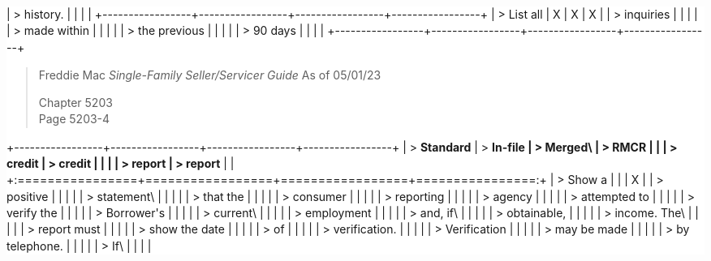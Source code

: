 | > history.      |                 |                 |                 |
+-----------------+-----------------+-----------------+-----------------+
| > List all      | X               | X               | X               |
| > inquiries     |                 |                 |                 |
| > made within   |                 |                 |                 |
| > the previous  |                 |                 |                 |
| > 90 days       |                 |                 |                 |
+-----------------+-----------------+-----------------+-----------------+

> Freddie Mac *Single-Family Seller/Servicer Guide* As of 05/01/23
>
> Chapter 5203\
> Page 5203-4

+-----------------+-----------------+-----------------+-----------------+
| > **Standard**  | > **In-file     | > **Merged**\   | > **RMCR**      |
|                 | > credit        | > **credit      |                 |
|                 | > report**      | > report**      |                 |
+:================+=================+=================+================:+
| > Show a        |                 |                 | X               |
| > positive      |                 |                 |                 |
| > statement\    |                 |                 |                 |
| > that the      |                 |                 |                 |
| > consumer      |                 |                 |                 |
| > reporting     |                 |                 |                 |
| > agency        |                 |                 |                 |
| > attempted to  |                 |                 |                 |
| > verify the    |                 |                 |                 |
| > Borrower's    |                 |                 |                 |
| > current\      |                 |                 |                 |
| > employment    |                 |                 |                 |
| > and, if\      |                 |                 |                 |
| > obtainable,   |                 |                 |                 |
| > income. The\  |                 |                 |                 |
| > report must   |                 |                 |                 |
| > show the date |                 |                 |                 |
| > of            |                 |                 |                 |
| > verification. |                 |                 |                 |
| > Verification  |                 |                 |                 |
| > may be made   |                 |                 |                 |
| > by telephone. |                 |                 |                 |
| > If\           |                 |                 |                 |